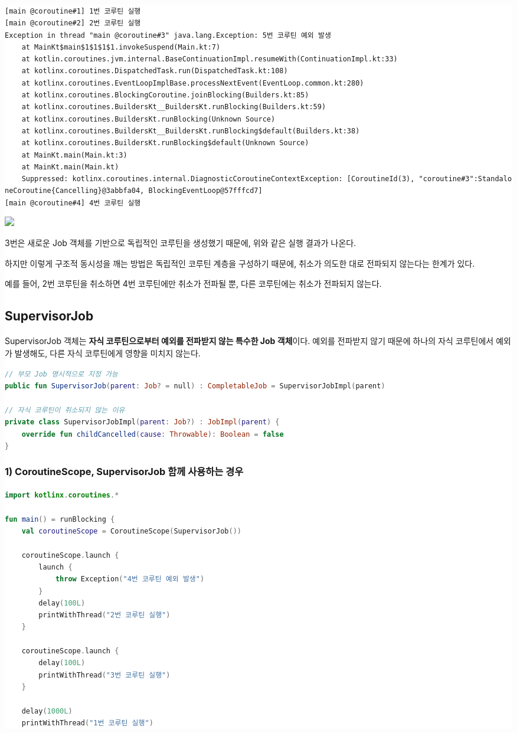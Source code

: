 ```
[main @coroutine#1] 1번 코루틴 실행
[main @coroutine#2] 2번 코루틴 실행
Exception in thread "main @coroutine#3" java.lang.Exception: 5번 코루틴 예외 발생
	at MainKt$main$1$1$1$1.invokeSuspend(Main.kt:7)
	at kotlin.coroutines.jvm.internal.BaseContinuationImpl.resumeWith(ContinuationImpl.kt:33)
	at kotlinx.coroutines.DispatchedTask.run(DispatchedTask.kt:108)
	at kotlinx.coroutines.EventLoopImplBase.processNextEvent(EventLoop.common.kt:280)
	at kotlinx.coroutines.BlockingCoroutine.joinBlocking(Builders.kt:85)
	at kotlinx.coroutines.BuildersKt__BuildersKt.runBlocking(Builders.kt:59)
	at kotlinx.coroutines.BuildersKt.runBlocking(Unknown Source)
	at kotlinx.coroutines.BuildersKt__BuildersKt.runBlocking$default(Builders.kt:38)
	at kotlinx.coroutines.BuildersKt.runBlocking$default(Unknown Source)
	at MainKt.main(Main.kt:3)
	at MainKt.main(Main.kt)
	Suppressed: kotlinx.coroutines.internal.DiagnosticCoroutineContextException: [CoroutineId(3), "coroutine#3":StandaloneCoroutine{Cancelling}@3abbfa04, BlockingEventLoop@57fffcd7]
[main @coroutine#4] 4번 코루틴 실행
```

<img width="417" src="https://github.com/user-attachments/assets/325066ab-28a6-4651-a042-5cb5ad792b0c" />

3번은 새로운 Job 객체를 기반으로 독립적인 코루틴을 생성했기 때문에, 위와 같은 실행 결과가 나온다. 

하지만 이렇게 구조적 동시성을 깨는 방법은 독립적인 코루틴 계층을 구성하기 때문에, 취소가 의도한 대로 전파되지 않는다는 한계가 있다. 

예를 들어, 2번 코루틴을 취소하면 4번 코루틴에만 취소가 전파될 뿐, 다른 코루틴에는 취소가 전파되지 않는다.

## SupervisorJob 

SupervisorJob 객체는 **자식 코루틴으로부터 예외를 전파받지 않는 특수한 Job 객체**이다. 예외를 전파받지 않기 때문에 하나의 자식 코루틴에서 예외가 발생해도, 다른 자식 코루틴에게 영향을 미치지 않는다.

```kotlin 
// 부모 Job 명시적으로 지정 가능 
public fun SupervisorJob(parent: Job? = null) : CompletableJob = SupervisorJobImpl(parent)

// 자식 코루틴이 취소되지 않는 이유 
private class SupervisorJobImpl(parent: Job?) : JobImpl(parent) {
    override fun childCancelled(cause: Throwable): Boolean = false
}
```

### 1) CoroutineScope, SupervisorJob 함께 사용하는 경우 

```kotlin 
import kotlinx.coroutines.*

fun main() = runBlocking {
    val coroutineScope = CoroutineScope(SupervisorJob())

    coroutineScope.launch {
        launch {
            throw Exception("4번 코루틴 예외 발생")
        }
        delay(100L)
        printWithThread("2번 코루틴 실행")
    }

    coroutineScope.launch {
        delay(100L)
        printWithThread("3번 코루틴 실행")
    }

    delay(1000L)
    printWithThread("1번 코루틴 실행")
```